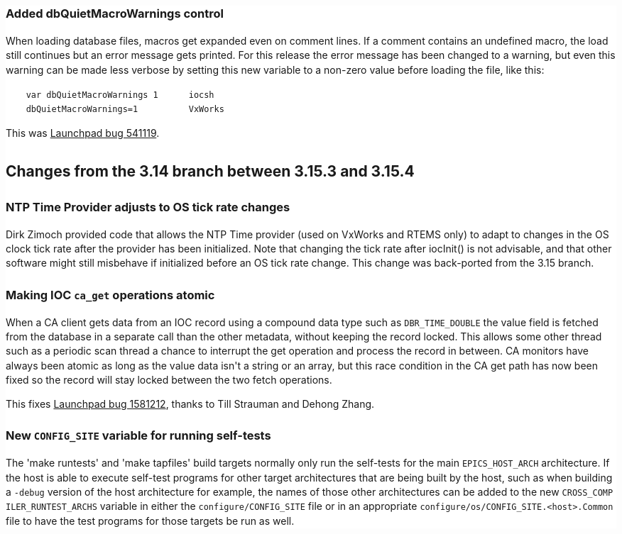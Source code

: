 ### Added dbQuietMacroWarnings control

When loading database files, macros get expanded even on comment lines. If a
comment contains an undefined macro, the load still continues but an error
message gets printed. For this release the error message has been changed to a
warning, but even this warning can be made less verbose by setting this new
variable to a non-zero value before loading the file, like this:

```
    var dbQuietMacroWarnings 1      iocsh
    dbQuietMacroWarnings=1          VxWorks
```

This was [Launchpad bug
541119](https://bugs.launchpad.net/bugs/541119).

## Changes from the 3.14 branch between 3.15.3 and 3.15.4

### NTP Time Provider adjusts to OS tick rate changes

Dirk Zimoch provided code that allows the NTP Time provider (used on VxWorks
and RTEMS only) to adapt to changes in the OS clock tick rate after the provider
has been initialized. Note that changing the tick rate after iocInit() is not
advisable, and that other software might still misbehave if initialized before
an OS tick rate change. This change was back-ported from the 3.15 branch.

### Making IOC `ca_get` operations atomic

When a CA client gets data from an IOC record using a compound data type such
as `DBR_TIME_DOUBLE` the value field is fetched from the database in a
separate call than the other metadata, without keeping the record locked. This
allows some other thread such as a periodic scan thread a chance to interrupt
the get operation and process the record in between. CA monitors have always
been atomic as long as the value data isn't a string or an array, but this race
condition in the CA get path has now been fixed so the record will stay locked
between the two fetch operations.

This fixes
[Launchpad bug 1581212](https://bugs.launchpad.net/epics-base/+bug/1581212),
thanks to Till Strauman and Dehong Zhang.

### New `CONFIG_SITE` variable for running self-tests

The 'make runtests' and 'make tapfiles' build targets normally only run the
self-tests for the main `EPICS_HOST_ARCH` architecture. If the host is
able to execute self-test programs for other target architectures that are being
built by the host, such as when building a `-debug` version of the host
architecture for example, the names of those other architectures can be added to
the new `CROSS_COMPILER_RUNTEST_ARCHS` variable in either the
`configure/CONFIG_SITE` file or in an appropriate
`configure/os/CONFIG_SITE.<host>.Common` file to have the test
programs for those targets be run as well.
